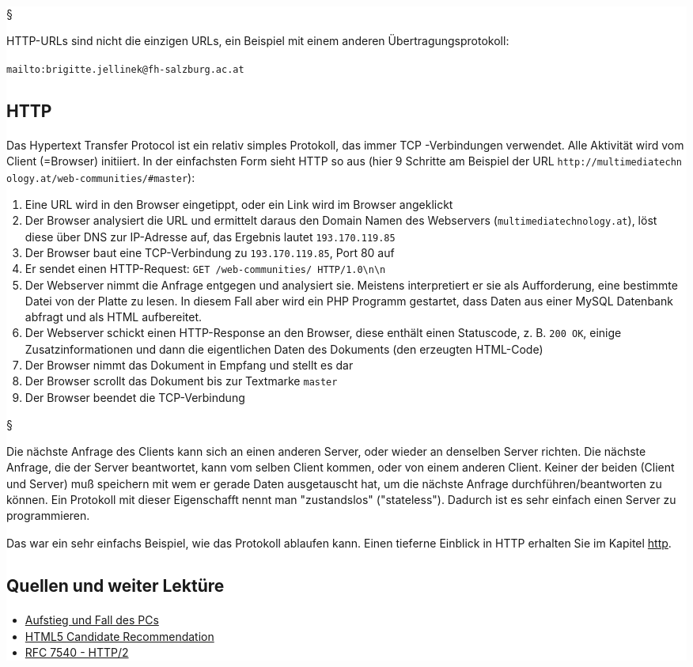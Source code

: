 
§

HTTP-URLs sind nicht die einzigen URLs, ein Beispiel mit einem anderen 
Übertragungsprotokoll:  

    mailto:brigitte.jellinek@fh-salzburg.ac.at


HTTP
----

Das Hypertext Transfer Protocol         ist ein 
relativ simples Protokoll, das immer TCP     -Verbindungen verwendet. Alle 
Aktivität wird vom Client (=Browser) initiiert.  In der einfachsten Form sieht
HTTP so aus (hier 9 Schritte am Beispiel der URL `http://multimediatechnology.at/web-communities/#master`):

 
1.	Eine URL wird in den Browser eingetippt, oder ein Link wird im Browser angeklickt
2.	Der Browser analysiert die URL und ermittelt daraus den Domain Namen des Webservers (`multimediatechnology.at`), löst diese über DNS zur IP-Adresse auf, das Ergebnis lautet `193.170.119.85`
3.	Der Browser baut eine TCP-Verbindung zu `193.170.119.85`, Port 80 auf
4.	Er sendet einen HTTP-Request:  `GET /web-communities/ HTTP/1.0\n\n`
5.	Der Webserver nimmt die Anfrage entgegen und analysiert sie. Meistens interpretiert er sie als Aufforderung, eine bestimmte Datei von der Platte zu lesen. In diesem Fall aber wird ein PHP Programm gestartet, dass Daten aus einer MySQL Datenbank abfragt und als HTML aufbereitet.
6.	Der Webserver schickt einen HTTP-Response an den Browser, diese enthält einen Statuscode, z. B. `200 OK`, einige Zusatzinformationen und dann die eigentlichen Daten des Dokuments (den erzeugten HTML-Code)
7.	Der Browser nimmt das Dokument in Empfang und stellt es dar
8.	Der Browser scrollt das Dokument bis zur Textmarke `master`
9.	Der Browser beendet die TCP-Verbindung

§

Die nächste Anfrage des Clients kann sich an einen anderen Server, oder wieder an 
denselben Server richten. Die nächste Anfrage, die der Server beantwortet, kann vom selben 
Client kommen, oder von einem anderen Client. Keiner der beiden (Client und Server) muß 
speichern mit wem er gerade Daten ausgetauscht hat, um die nächste Anfrage 
durchführen/beantworten zu können. Ein Protokoll mit dieser Eigenschafft nennt man 
"zustandslos" ("stateless").        Dadurch ist es sehr einfach einen Server zu programmieren. 

Das war ein sehr einfachs Beispiel, wie das Protokoll ablaufen kann. Einen tieferne Einblick in HTTP erhalten Sie im Kapitel [http](/http/).

Quellen und weiter Lektüre
---------

* [Aufstieg und Fall des PCs](http://www.asymco.com/2012/01/17/the-rise-and-fall-of-personal-computing/)  
* [HTML5 Candidate Recommendation](https://www.w3.org/TR/html5/)
* [RFC 7540 - HTTP/2](https://tools.ietf.org/html/rfc7540)
